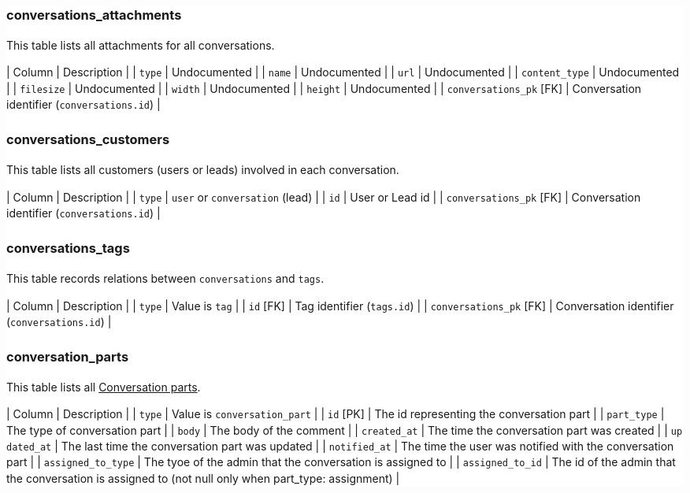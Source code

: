 ### conversations_attachments

This table lists all attachments for all conversations.

| Column | Description |
| `type` | Undocumented |
| `name` | Undocumented |
| `url` | Undocumented |
| `content_type` | Undocumented |
| `filesize` | Undocumented |
| `width` | Undocumented |
| `height` | Undocumented |
| `conversations_pk` [FK] | Conversation identifier (`conversations.id`) |

### conversations_customers

This table lists all customers (users or leads) involved in each conversation.

| Column | Description |
| `type` | `user` or `conversation` (lead) |
| `id` | User or Lead id |
| `conversations_pk` [FK] | Conversation identifier (`conversations.id`) |

### conversations_tags

This table records relations between `conversations` and `tags`.

| Column | Description |
| `type` | 	Value is `tag` |
| `id` [FK] | Tag identifier (`tags.id`) |
| `conversations_pk` [FK] | Conversation identifier (`conversations.id`) |

### conversation_parts

This table lists all [Conversation parts](https://developers.intercom.com/intercom-api-reference/reference#conversation-part-model).

| Column | Description |
| `type` | Value is `conversation_part` |
| `id` [PK] | The id representing the conversation part |
| `part_type` | The type of conversation part |
| `body` | The body of the comment |
| `created_at` | The time the conversation part was created |
| `updated_at` | The last time the conversation part was updated |
| `notified_at` | The time the user was notified with the conversation part |
| `assigned_to_type` | The tyoe of the admin that the conversation is assigned to |
| `assigned_to_id` | The id of the admin that the conversation is assigned to (not null only when part_type: assignment) |
